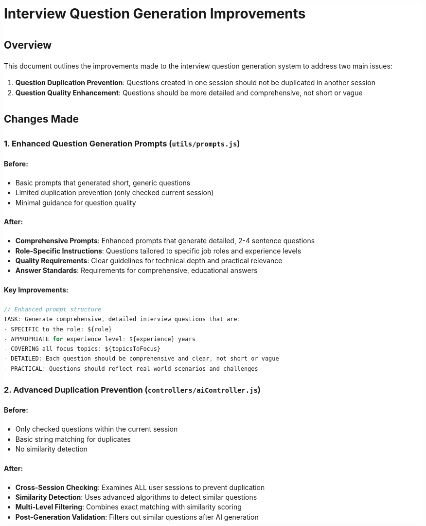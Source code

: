 # Interview Question Generation Improvements

## Overview
This document outlines the improvements made to the interview question generation system to address two main issues:
1. **Question Duplication Prevention**: Questions created in one session should not be duplicated in another session
2. **Question Quality Enhancement**: Questions should be more detailed and comprehensive, not short or vague

## Changes Made

### 1. Enhanced Question Generation Prompts (`utils/prompts.js`)

#### Before:
- Basic prompts that generated short, generic questions
- Limited duplication prevention (only checked current session)
- Minimal guidance for question quality

#### After:
- **Comprehensive Prompts**: Enhanced prompts that generate detailed, 2-4 sentence questions
- **Role-Specific Instructions**: Questions tailored to specific job roles and experience levels
- **Quality Requirements**: Clear guidelines for technical depth and practical relevance
- **Answer Standards**: Requirements for comprehensive, educational answers

#### Key Improvements:
```javascript
// Enhanced prompt structure
TASK: Generate comprehensive, detailed interview questions that are:
- SPECIFIC to the role: ${role}
- APPROPRIATE for experience level: ${experience} years
- COVERING all focus topics: ${topicsToFocus}
- DETAILED: Each question should be comprehensive and clear, not short or vague
- PRACTICAL: Questions should reflect real-world scenarios and challenges
```

### 2. Advanced Duplication Prevention (`controllers/aiController.js`)

#### Before:
- Only checked questions within the current session
- Basic string matching for duplicates
- No similarity detection

#### After:
- **Cross-Session Checking**: Examines ALL user sessions to prevent duplication
- **Similarity Detection**: Uses advanced algorithms to detect similar questions
- **Multi-Level Filtering**: Combines exact matching with similarity scoring
- **Post-Generation Validation**: Filters out similar questions after AI generation
